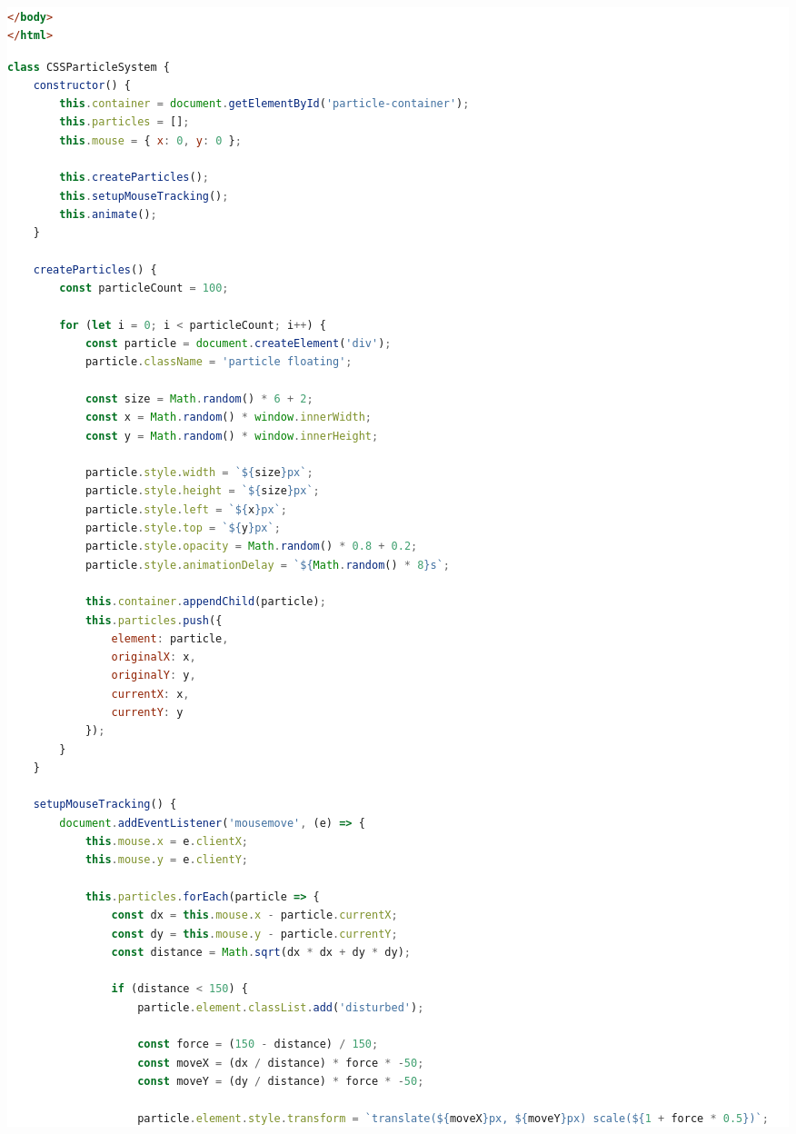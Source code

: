 ```html
</body>
</html>
```

```javascript
class CSSParticleSystem {
    constructor() {
        this.container = document.getElementById('particle-container');
        this.particles = [];
        this.mouse = { x: 0, y: 0 };
        
        this.createParticles();
        this.setupMouseTracking();
        this.animate();
    }
    
    createParticles() {
        const particleCount = 100;
        
        for (let i = 0; i < particleCount; i++) {
            const particle = document.createElement('div');
            particle.className = 'particle floating';
            
            const size = Math.random() * 6 + 2;
            const x = Math.random() * window.innerWidth;
            const y = Math.random() * window.innerHeight;
            
            particle.style.width = `${size}px`;
            particle.style.height = `${size}px`;
            particle.style.left = `${x}px`;
            particle.style.top = `${y}px`;
            particle.style.opacity = Math.random() * 0.8 + 0.2;
            particle.style.animationDelay = `${Math.random() * 8}s`;
            
            this.container.appendChild(particle);
            this.particles.push({
                element: particle,
                originalX: x,
                originalY: y,
                currentX: x,
                currentY: y
            });
        }
    }
    
    setupMouseTracking() {
        document.addEventListener('mousemove', (e) => {
            this.mouse.x = e.clientX;
            this.mouse.y = e.clientY;
            
            this.particles.forEach(particle => {
                const dx = this.mouse.x - particle.currentX;
                const dy = this.mouse.y - particle.currentY;
                const distance = Math.sqrt(dx * dx + dy * dy);
                
                if (distance < 150) {
                    particle.element.classList.add('disturbed');
                    
                    const force = (150 - distance) / 150;
                    const moveX = (dx / distance) * force * -50;
                    const moveY = (dy / distance) * force * -50;
                    
                    particle.element.style.transform = `translate(${moveX}px, ${moveY}px) scale(${1 + force * 0.5})`;
```